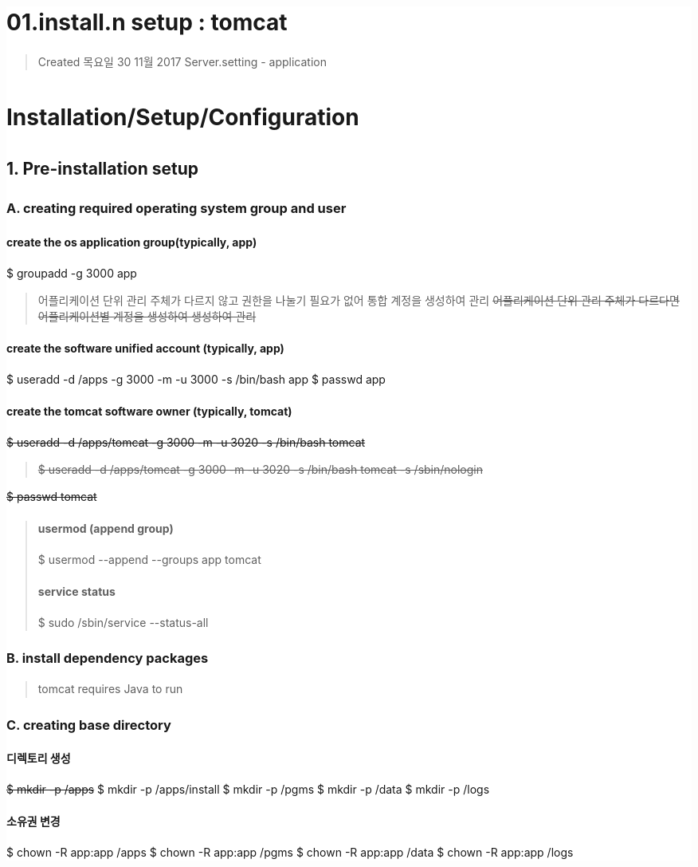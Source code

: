 
# 01.install.n setup : tomcat

>Created 목요일 30 11월 2017
Server.setting - application

# Installation/Setup/Configuration

## 1. Pre-installation setup

### A. creating required operating system group and user

#### create the os application group(typically, app)
$ groupadd -g 3000 app

> 어플리케이션 단위 관리 주체가 다르지 않고 권한을 나눌기 필요가 없어 통합 계정을 생성하여 관리
> ~~어플리케이션 단위 관리 주체가 다르다면 어플리케이션별 계정을 생성하여 생성하여 관리~~

#### create the software unified account (typically, app)
$ useradd -d /apps -g 3000 -m -u 3000 -s /bin/bash app
$ passwd app

#### create the tomcat software owner (typically, tomcat) 
~~$ useradd -d /apps/tomcat -g 3000 -m -u 3020 -s /bin/bash tomcat~~
> ~~$ useradd -d /apps/tomcat -g 3000 -m -u 3020 -s /bin/bash tomcat  -s /sbin/nologin~~
> 
~~$ passwd tomcat~~
>#### usermod (append group) 
>$ usermod --append --groups app tomcat
>#### service status 
>$ sudo /sbin/service --status-all

### B. install dependency packages
>tomcat requires Java to run

### C. creating base directory

#### 디렉토리 생성
~~$ mkdir -p /apps~~
$ mkdir -p /apps/install
$ mkdir -p /pgms
$ mkdir -p /data
$ mkdir -p /logs

#### 소유권 변경
$ chown -R app:app /apps
$ chown -R app:app /pgms
$ chown -R app:app /data
$ chown -R app:app /logs
